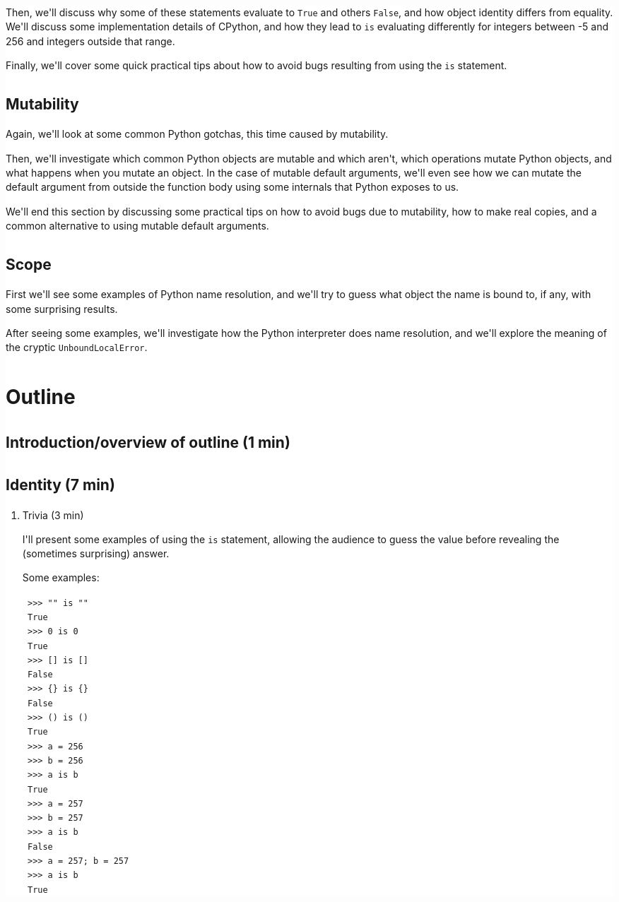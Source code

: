 Then, we'll discuss why some of these statements evaluate to `True` and others `False`, and how object identity differs from equality. We'll discuss some implementation details of CPython, and how they lead to `is` evaluating differently for integers between -5 and 256 and integers outside that range.

Finally, we'll cover some quick practical tips about how to avoid bugs resulting from using the `is` statement.

## Mutability
Again, we'll look at some common Python gotchas, this time caused by mutability.

Then, we'll investigate which common Python objects are mutable and which aren't, which operations mutate Python objects, and what happens when you mutate an object. In the case of mutable default arguments, we'll even see how we can mutate the default argument from outside the function body using some internals that Python exposes to us.

We'll end this section by discussing some practical tips on how to avoid bugs due to mutability, how to make real copies, and a common alternative to using mutable default arguments.

## Scope

First we'll see some examples of Python name resolution, and we'll try to guess what object the name is bound to, if any, with some surprising results.

After seeing some examples, we'll investigate how the Python interpreter does name resolution, and we'll explore the meaning of the cryptic `UnboundLocalError`.

# Outline

## Introduction/overview of outline (1 min)

## Identity (7 min)

1. Trivia (3 min)

    I'll present some examples of using the `is` statement, allowing the audience to guess the value before revealing the (sometimes surprising) answer.

    Some examples:

        >>> "" is ""
        True
        >>> 0 is 0
        True
        >>> [] is []
        False
        >>> {} is {}
        False
        >>> () is ()
        True
        >>> a = 256
        >>> b = 256
        >>> a is b
        True
        >>> a = 257
        >>> b = 257
        >>> a is b
        False
        >>> a = 257; b = 257
        >>> a is b
        True
